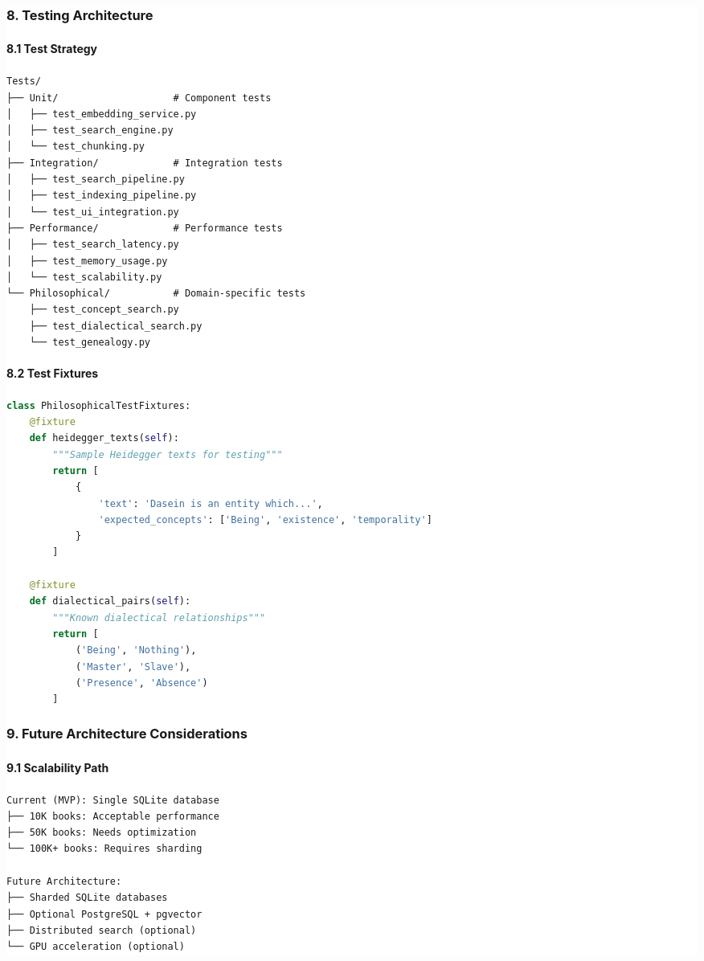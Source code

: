 ### 8. Testing Architecture

#### 8.1 Test Strategy
```
Tests/
├── Unit/                    # Component tests
│   ├── test_embedding_service.py
│   ├── test_search_engine.py
│   └── test_chunking.py
├── Integration/             # Integration tests
│   ├── test_search_pipeline.py
│   ├── test_indexing_pipeline.py
│   └── test_ui_integration.py
├── Performance/             # Performance tests
│   ├── test_search_latency.py
│   ├── test_memory_usage.py
│   └── test_scalability.py
└── Philosophical/           # Domain-specific tests
    ├── test_concept_search.py
    ├── test_dialectical_search.py
    └── test_genealogy.py
```

#### 8.2 Test Fixtures
```python
class PhilosophicalTestFixtures:
    @fixture
    def heidegger_texts(self):
        """Sample Heidegger texts for testing"""
        return [
            {
                'text': 'Dasein is an entity which...',
                'expected_concepts': ['Being', 'existence', 'temporality']
            }
        ]
        
    @fixture
    def dialectical_pairs(self):
        """Known dialectical relationships"""
        return [
            ('Being', 'Nothing'),
            ('Master', 'Slave'),
            ('Presence', 'Absence')
        ]
```

### 9. Future Architecture Considerations

#### 9.1 Scalability Path
```
Current (MVP): Single SQLite database
├── 10K books: Acceptable performance
├── 50K books: Needs optimization
└── 100K+ books: Requires sharding

Future Architecture:
├── Sharded SQLite databases
├── Optional PostgreSQL + pgvector
├── Distributed search (optional)
└── GPU acceleration (optional)
```
